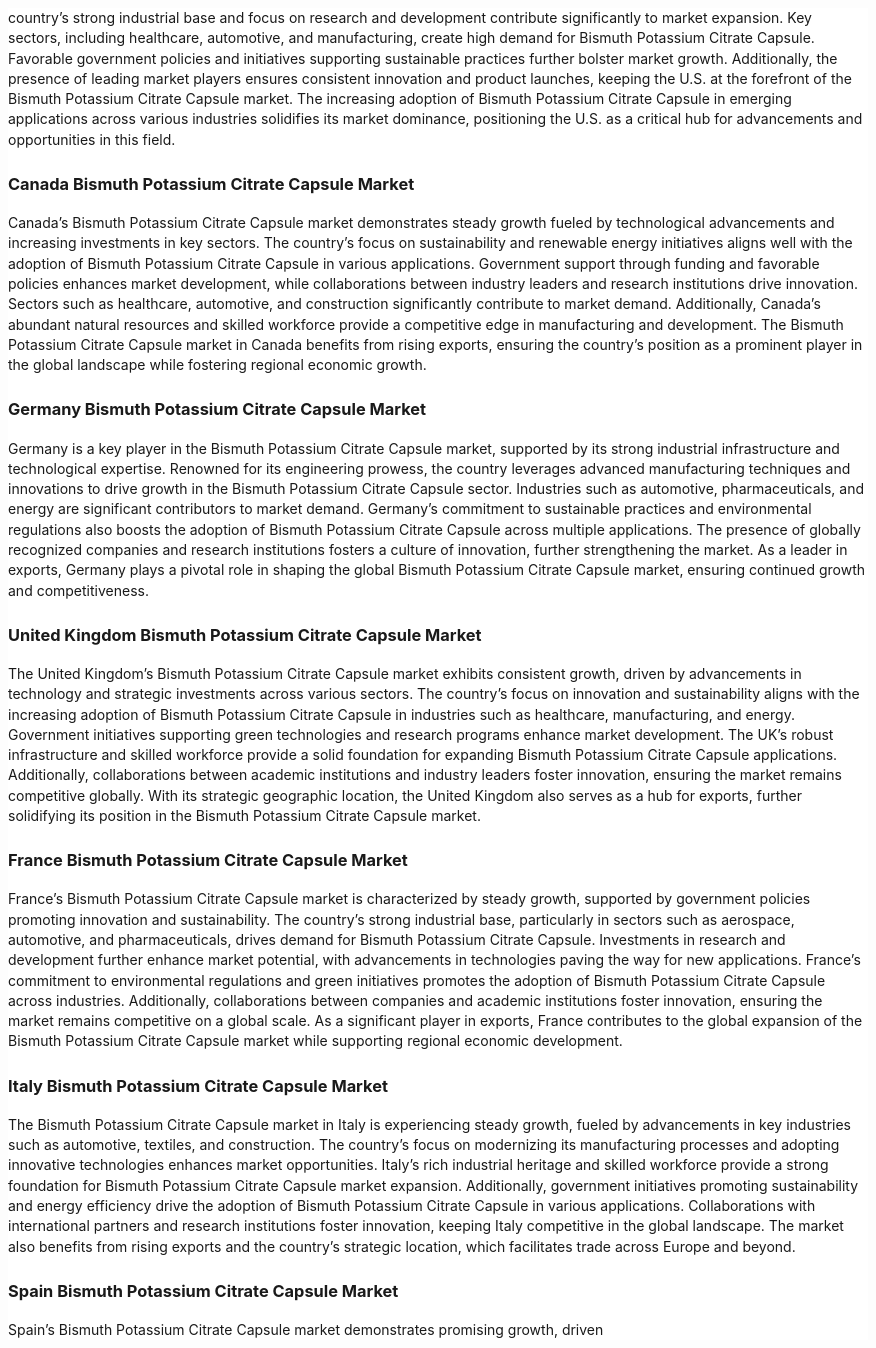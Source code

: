 country&rsquo;s strong industrial base and focus on research and development contribute significantly to market expansion. Key sectors, including healthcare, automotive, and manufacturing, create high demand for Bismuth Potassium Citrate Capsule. Favorable government policies and initiatives supporting sustainable practices further bolster market growth. Additionally, the presence of leading market players ensures consistent innovation and product launches, keeping the U.S. at the forefront of the Bismuth Potassium Citrate Capsule market. The increasing adoption of Bismuth Potassium Citrate Capsule in emerging applications across various industries solidifies its market dominance, positioning the U.S. as a critical hub for advancements and opportunities in this field.</p><h3>Canada Bismuth Potassium Citrate Capsule Market</h3><p>Canada&rsquo;s Bismuth Potassium Citrate Capsule market demonstrates steady growth fueled by technological advancements and increasing investments in key sectors. The country&rsquo;s focus on sustainability and renewable energy initiatives aligns well with the adoption of Bismuth Potassium Citrate Capsule in various applications. Government support through funding and favorable policies enhances market development, while collaborations between industry leaders and research institutions drive innovation. Sectors such as healthcare, automotive, and construction significantly contribute to market demand. Additionally, Canada&rsquo;s abundant natural resources and skilled workforce provide a competitive edge in manufacturing and development. The Bismuth Potassium Citrate Capsule market in Canada benefits from rising exports, ensuring the country&rsquo;s position as a prominent player in the global landscape while fostering regional economic growth.</p><h3>Germany Bismuth Potassium Citrate Capsule Market</h3><p>Germany is a key player in the Bismuth Potassium Citrate Capsule market, supported by its strong industrial infrastructure and technological expertise. Renowned for its engineering prowess, the country leverages advanced manufacturing techniques and innovations to drive growth in the Bismuth Potassium Citrate Capsule sector. Industries such as automotive, pharmaceuticals, and energy are significant contributors to market demand. Germany&rsquo;s commitment to sustainable practices and environmental regulations also boosts the adoption of Bismuth Potassium Citrate Capsule across multiple applications. The presence of globally recognized companies and research institutions fosters a culture of innovation, further strengthening the market. As a leader in exports, Germany plays a pivotal role in shaping the global Bismuth Potassium Citrate Capsule market, ensuring continued growth and competitiveness.</p><h3>United Kingdom Bismuth Potassium Citrate Capsule Market</h3><p>The United Kingdom&rsquo;s Bismuth Potassium Citrate Capsule market exhibits consistent growth, driven by advancements in technology and strategic investments across various sectors. The country&rsquo;s focus on innovation and sustainability aligns with the increasing adoption of Bismuth Potassium Citrate Capsule in industries such as healthcare, manufacturing, and energy. Government initiatives supporting green technologies and research programs enhance market development. The UK&rsquo;s robust infrastructure and skilled workforce provide a solid foundation for expanding Bismuth Potassium Citrate Capsule applications. Additionally, collaborations between academic institutions and industry leaders foster innovation, ensuring the market remains competitive globally. With its strategic geographic location, the United Kingdom also serves as a hub for exports, further solidifying its position in the Bismuth Potassium Citrate Capsule market.</p><h3>France Bismuth Potassium Citrate Capsule Market</h3><p>France&rsquo;s Bismuth Potassium Citrate Capsule market is characterized by steady growth, supported by government policies promoting innovation and sustainability. The country&rsquo;s strong industrial base, particularly in sectors such as aerospace, automotive, and pharmaceuticals, drives demand for Bismuth Potassium Citrate Capsule. Investments in research and development further enhance market potential, with advancements in technologies paving the way for new applications. France&rsquo;s commitment to environmental regulations and green initiatives promotes the adoption of Bismuth Potassium Citrate Capsule across industries. Additionally, collaborations between companies and academic institutions foster innovation, ensuring the market remains competitive on a global scale. As a significant player in exports, France contributes to the global expansion of the Bismuth Potassium Citrate Capsule market while supporting regional economic development.</p><h3>Italy Bismuth Potassium Citrate Capsule Market</h3><p>The Bismuth Potassium Citrate Capsule market in Italy is experiencing steady growth, fueled by advancements in key industries such as automotive, textiles, and construction. The country&rsquo;s focus on modernizing its manufacturing processes and adopting innovative technologies enhances market opportunities. Italy&rsquo;s rich industrial heritage and skilled workforce provide a strong foundation for Bismuth Potassium Citrate Capsule market expansion. Additionally, government initiatives promoting sustainability and energy efficiency drive the adoption of Bismuth Potassium Citrate Capsule in various applications. Collaborations with international partners and research institutions foster innovation, keeping Italy competitive in the global landscape. The market also benefits from rising exports and the country&rsquo;s strategic location, which facilitates trade across Europe and beyond.</p><h3>Spain Bismuth Potassium Citrate Capsule Market</h3><p>Spain&rsquo;s Bismuth Potassium Citrate Capsule market demonstrates promising growth, driven
